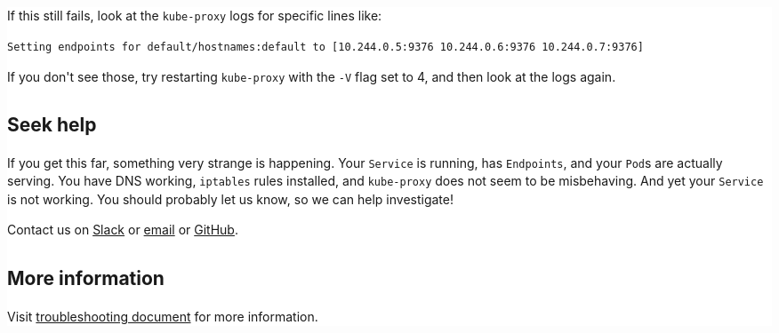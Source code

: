 If this still fails, look at the `kube-proxy` logs for specific lines like:

```shell
Setting endpoints for default/hostnames:default to [10.244.0.5:9376 10.244.0.6:9376 10.244.0.7:9376]
```

If you don't see those, try restarting `kube-proxy` with the `-V` flag set to 4, and
then look at the logs again.

## Seek help

If you get this far, something very strange is happening.  Your `Service` is
running, has `Endpoints`, and your `Pod`s are actually serving.  You have DNS
working, `iptables` rules installed, and `kube-proxy` does not seem to be
misbehaving.  And yet your `Service` is not working.  You should probably let
us know, so we can help investigate!

Contact us on
[Slack](/{{page.version}}/docs/troubleshooting/#slack) or
[email](https://groups.google.com/forum/#!forum/google-containers) or
[GitHub](https://github.com/kubernetes/kubernetes).

## More information

Visit [troubleshooting document](/{{page.version}}/docs/troubleshooting/) for more information.